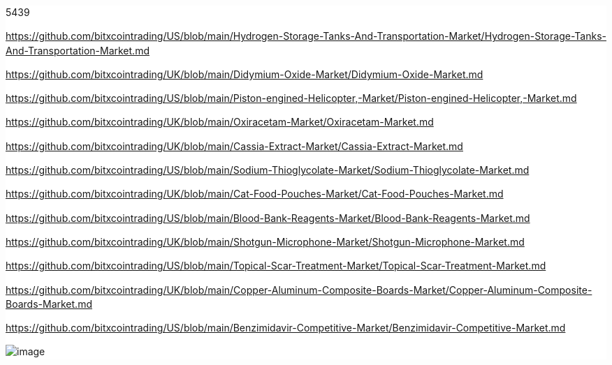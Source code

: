 5439</p><p><a href="https://github.com/bitxcointrading/US/blob/main/Hydrogen-Storage-Tanks-And-Transportation-Market/Hydrogen-Storage-Tanks-And-Transportation-Market.md">https://github.com/bitxcointrading/US/blob/main/Hydrogen-Storage-Tanks-And-Transportation-Market/Hydrogen-Storage-Tanks-And-Transportation-Market.md</a></p><p><a href="https://github.com/bitxcointrading/UK/blob/main/Didymium-Oxide-Market/Didymium-Oxide-Market.md">https://github.com/bitxcointrading/UK/blob/main/Didymium-Oxide-Market/Didymium-Oxide-Market.md</a></p><p><a href="https://github.com/bitxcointrading/US/blob/main/Piston-engined-Helicopter,-Market/Piston-engined-Helicopter,-Market.md">https://github.com/bitxcointrading/US/blob/main/Piston-engined-Helicopter,-Market/Piston-engined-Helicopter,-Market.md</a></p><p><a href="https://github.com/bitxcointrading/UK/blob/main/Oxiracetam-Market/Oxiracetam-Market.md">https://github.com/bitxcointrading/UK/blob/main/Oxiracetam-Market/Oxiracetam-Market.md</a></p><p><a href="https://github.com/bitxcointrading/UK/blob/main/Cassia-Extract-Market/Cassia-Extract-Market.md">https://github.com/bitxcointrading/UK/blob/main/Cassia-Extract-Market/Cassia-Extract-Market.md</a></p><p><a href="https://github.com/bitxcointrading/US/blob/main/Sodium-Thioglycolate-Market/Sodium-Thioglycolate-Market.md">https://github.com/bitxcointrading/US/blob/main/Sodium-Thioglycolate-Market/Sodium-Thioglycolate-Market.md</a></p><p><a href="https://github.com/bitxcointrading/UK/blob/main/Cat-Food-Pouches-Market/Cat-Food-Pouches-Market.md">https://github.com/bitxcointrading/UK/blob/main/Cat-Food-Pouches-Market/Cat-Food-Pouches-Market.md</a></p><p><a href="https://github.com/bitxcointrading/US/blob/main/Blood-Bank-Reagents-Market/Blood-Bank-Reagents-Market.md">https://github.com/bitxcointrading/US/blob/main/Blood-Bank-Reagents-Market/Blood-Bank-Reagents-Market.md</a></p><p><a href="https://github.com/bitxcointrading/UK/blob/main/Shotgun-Microphone-Market/Shotgun-Microphone-Market.md">https://github.com/bitxcointrading/UK/blob/main/Shotgun-Microphone-Market/Shotgun-Microphone-Market.md</a></p><p><a href="https://github.com/bitxcointrading/US/blob/main/Topical-Scar-Treatment-Market/Topical-Scar-Treatment-Market.md">https://github.com/bitxcointrading/US/blob/main/Topical-Scar-Treatment-Market/Topical-Scar-Treatment-Market.md</a></p><p><a href="https://github.com/bitxcointrading/UK/blob/main/Copper-Aluminum-Composite-Boards-Market/Copper-Aluminum-Composite-Boards-Market.md">https://github.com/bitxcointrading/UK/blob/main/Copper-Aluminum-Composite-Boards-Market/Copper-Aluminum-Composite-Boards-Market.md</a></p><p><a href="https://github.com/bitxcointrading/US/blob/main/Benzimidavir-Competitive-Market/Benzimidavir-Competitive-Market.md">https://github.com/bitxcointrading/US/blob/main/Benzimidavir-Competitive-Market/Benzimidavir-Competitive-Market.md</a></p>
![image](https://github.com/user-attachments/assets/997daf31-3c47-436d-aba9-df77acebd74f)
